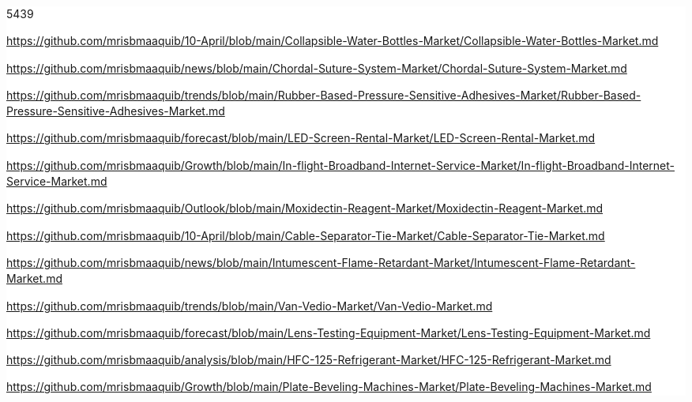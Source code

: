 5439</p><p><a href="https://github.com/mrisbmaaquib/10-April/blob/main/Collapsible-Water-Bottles-Market/Collapsible-Water-Bottles-Market.md">https://github.com/mrisbmaaquib/10-April/blob/main/Collapsible-Water-Bottles-Market/Collapsible-Water-Bottles-Market.md</a></p><p><a href="https://github.com/mrisbmaaquib/news/blob/main/Chordal-Suture-System-Market/Chordal-Suture-System-Market.md">https://github.com/mrisbmaaquib/news/blob/main/Chordal-Suture-System-Market/Chordal-Suture-System-Market.md</a></p><p><a href="https://github.com/mrisbmaaquib/trends/blob/main/Rubber-Based-Pressure-Sensitive-Adhesives-Market/Rubber-Based-Pressure-Sensitive-Adhesives-Market.md">https://github.com/mrisbmaaquib/trends/blob/main/Rubber-Based-Pressure-Sensitive-Adhesives-Market/Rubber-Based-Pressure-Sensitive-Adhesives-Market.md</a></p><p><a href="https://github.com/mrisbmaaquib/forecast/blob/main/LED-Screen-Rental-Market/LED-Screen-Rental-Market.md">https://github.com/mrisbmaaquib/forecast/blob/main/LED-Screen-Rental-Market/LED-Screen-Rental-Market.md</a></p><p><a href="https://github.com/mrisbmaaquib/Growth/blob/main/In-flight-Broadband-Internet-Service-Market/In-flight-Broadband-Internet-Service-Market.md">https://github.com/mrisbmaaquib/Growth/blob/main/In-flight-Broadband-Internet-Service-Market/In-flight-Broadband-Internet-Service-Market.md</a></p><p><a href="https://github.com/mrisbmaaquib/Outlook/blob/main/Moxidectin-Reagent-Market/Moxidectin-Reagent-Market.md">https://github.com/mrisbmaaquib/Outlook/blob/main/Moxidectin-Reagent-Market/Moxidectin-Reagent-Market.md</a></p><p><a href="https://github.com/mrisbmaaquib/10-April/blob/main/Cable-Separator-Tie-Market/Cable-Separator-Tie-Market.md">https://github.com/mrisbmaaquib/10-April/blob/main/Cable-Separator-Tie-Market/Cable-Separator-Tie-Market.md</a></p><p><a href="https://github.com/mrisbmaaquib/news/blob/main/Intumescent-Flame-Retardant-Market/Intumescent-Flame-Retardant-Market.md">https://github.com/mrisbmaaquib/news/blob/main/Intumescent-Flame-Retardant-Market/Intumescent-Flame-Retardant-Market.md</a></p><p><a href="https://github.com/mrisbmaaquib/trends/blob/main/Van-Vedio-Market/Van-Vedio-Market.md">https://github.com/mrisbmaaquib/trends/blob/main/Van-Vedio-Market/Van-Vedio-Market.md</a></p><p><a href="https://github.com/mrisbmaaquib/forecast/blob/main/Lens-Testing-Equipment-Market/Lens-Testing-Equipment-Market.md">https://github.com/mrisbmaaquib/forecast/blob/main/Lens-Testing-Equipment-Market/Lens-Testing-Equipment-Market.md</a></p><p><a href="https://github.com/mrisbmaaquib/analysis/blob/main/HFC-125-Refrigerant-Market/HFC-125-Refrigerant-Market.md">https://github.com/mrisbmaaquib/analysis/blob/main/HFC-125-Refrigerant-Market/HFC-125-Refrigerant-Market.md</a></p><p><a href="https://github.com/mrisbmaaquib/Growth/blob/main/Plate-Beveling-Machines-Market/Plate-Beveling-Machines-Market.md">https://github.com/mrisbmaaquib/Growth/blob/main/Plate-Beveling-Machines-Market/Plate-Beveling-Machines-Market.md</a></p>
